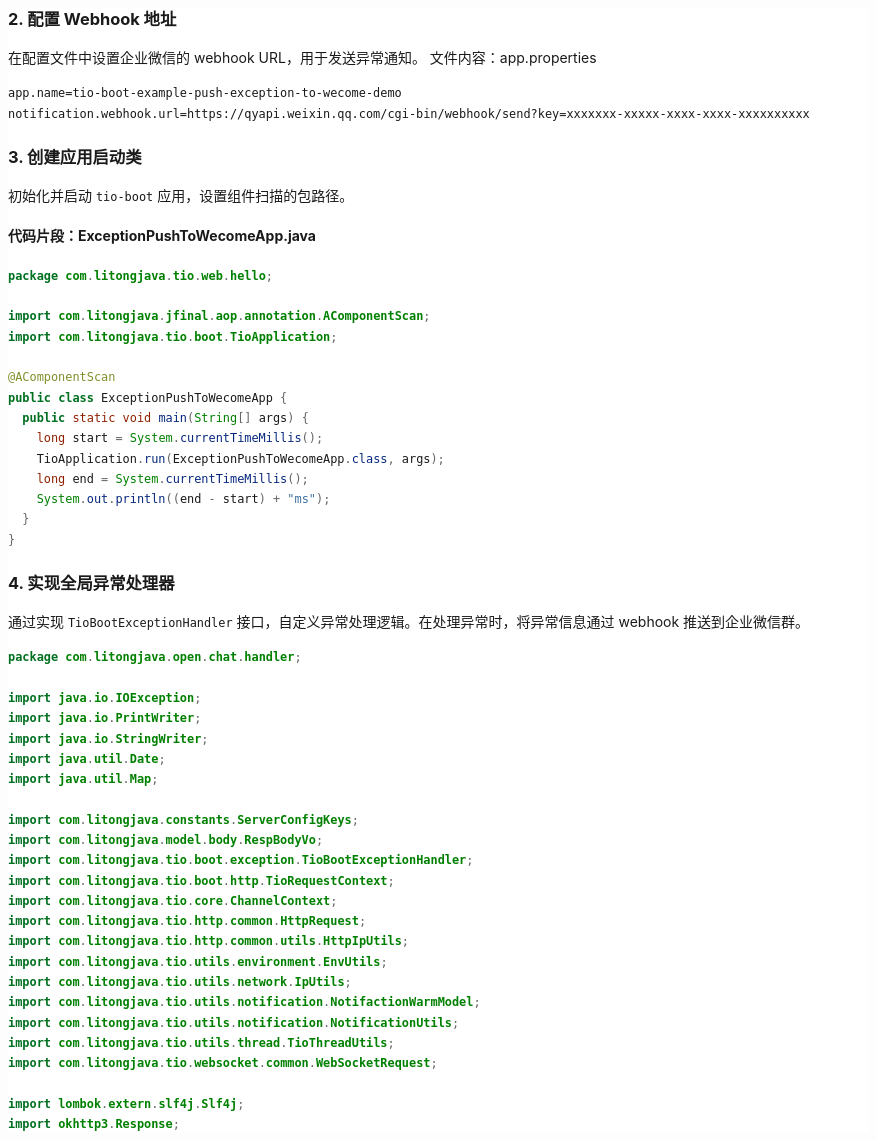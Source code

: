 ```xml
```

### 2. 配置 Webhook 地址

在配置文件中设置企业微信的 webhook URL，用于发送异常通知。
文件内容：app.properties

```properties
app.name=tio-boot-example-push-exception-to-wecome-demo
notification.webhook.url=https://qyapi.weixin.qq.com/cgi-bin/webhook/send?key=xxxxxxx-xxxxx-xxxx-xxxx-xxxxxxxxxx
```

### 3. 创建应用启动类

初始化并启动 `tio-boot` 应用，设置组件扫描的包路径。

#### 代码片段：ExceptionPushToWecomeApp.java

```java
package com.litongjava.tio.web.hello;

import com.litongjava.jfinal.aop.annotation.AComponentScan;
import com.litongjava.tio.boot.TioApplication;

@AComponentScan
public class ExceptionPushToWecomeApp {
  public static void main(String[] args) {
    long start = System.currentTimeMillis();
    TioApplication.run(ExceptionPushToWecomeApp.class, args);
    long end = System.currentTimeMillis();
    System.out.println((end - start) + "ms");
  }
}

```

### 4. 实现全局异常处理器

通过实现 `TioBootExceptionHandler` 接口，自定义异常处理逻辑。在处理异常时，将异常信息通过 webhook 推送到企业微信群。

```java
package com.litongjava.open.chat.handler;

import java.io.IOException;
import java.io.PrintWriter;
import java.io.StringWriter;
import java.util.Date;
import java.util.Map;

import com.litongjava.constants.ServerConfigKeys;
import com.litongjava.model.body.RespBodyVo;
import com.litongjava.tio.boot.exception.TioBootExceptionHandler;
import com.litongjava.tio.boot.http.TioRequestContext;
import com.litongjava.tio.core.ChannelContext;
import com.litongjava.tio.http.common.HttpRequest;
import com.litongjava.tio.http.common.utils.HttpIpUtils;
import com.litongjava.tio.utils.environment.EnvUtils;
import com.litongjava.tio.utils.network.IpUtils;
import com.litongjava.tio.utils.notification.NotifactionWarmModel;
import com.litongjava.tio.utils.notification.NotificationUtils;
import com.litongjava.tio.utils.thread.TioThreadUtils;
import com.litongjava.tio.websocket.common.WebSocketRequest;

import lombok.extern.slf4j.Slf4j;
import okhttp3.Response;
```